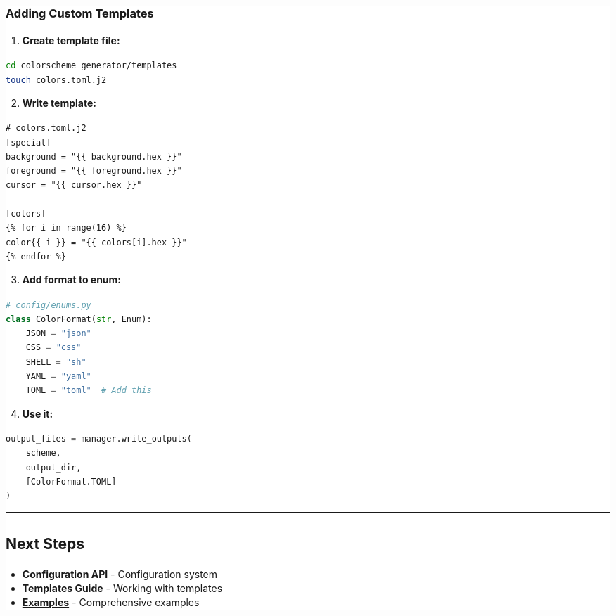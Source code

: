 ### Adding Custom Templates

1. **Create template file:**
```bash
cd colorscheme_generator/templates
touch colors.toml.j2
```

2. **Write template:**
```jinja2
# colors.toml.j2
[special]
background = "{{ background.hex }}"
foreground = "{{ foreground.hex }}"
cursor = "{{ cursor.hex }}"

[colors]
{% for i in range(16) %}
color{{ i }} = "{{ colors[i].hex }}"
{% endfor %}
```

3. **Add format to enum:**
```python
# config/enums.py
class ColorFormat(str, Enum):
    JSON = "json"
    CSS = "css"
    SHELL = "sh"
    YAML = "yaml"
    TOML = "toml"  # Add this
```

4. **Use it:**
```python
output_files = manager.write_outputs(
    scheme,
    output_dir,
    [ColorFormat.TOML]
)
```

---

## Next Steps

- **[Configuration API](configuration.md)** - Configuration system
- **[Templates Guide](../guides/templates.md)** - Working with templates
- **[Examples](../reference/examples.md)** - Comprehensive examples

